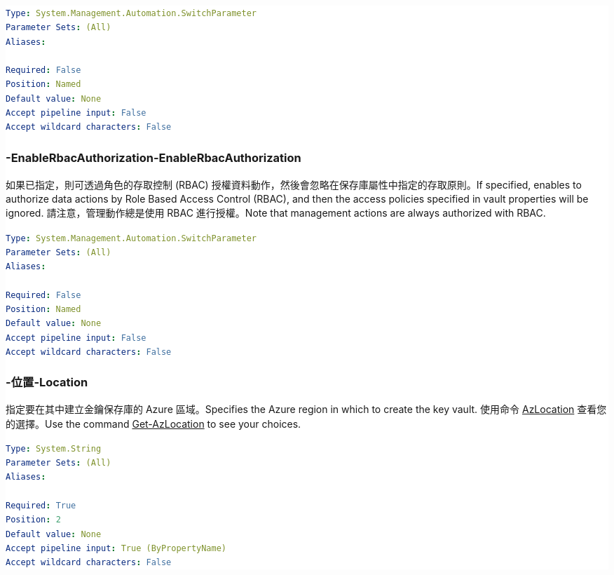 ```yaml
Type: System.Management.Automation.SwitchParameter
Parameter Sets: (All)
Aliases:

Required: False
Position: Named
Default value: None
Accept pipeline input: False
Accept wildcard characters: False
```

### <span data-ttu-id="ef924-132">-EnableRbacAuthorization</span><span class="sxs-lookup"><span data-stu-id="ef924-132">-EnableRbacAuthorization</span></span>
<span data-ttu-id="ef924-133">如果已指定，則可透過角色的存取控制 (RBAC) 授權資料動作，然後會忽略在保存庫屬性中指定的存取原則。</span><span class="sxs-lookup"><span data-stu-id="ef924-133">If specified, enables to authorize data actions by Role Based Access Control (RBAC), and then the access policies specified in vault properties will be ignored.</span></span> <span data-ttu-id="ef924-134">請注意，管理動作總是使用 RBAC 進行授權。</span><span class="sxs-lookup"><span data-stu-id="ef924-134">Note that management actions are always authorized with RBAC.</span></span>

```yaml
Type: System.Management.Automation.SwitchParameter
Parameter Sets: (All)
Aliases:

Required: False
Position: Named
Default value: None
Accept pipeline input: False
Accept wildcard characters: False
```

### <span data-ttu-id="ef924-135">-位置</span><span class="sxs-lookup"><span data-stu-id="ef924-135">-Location</span></span>
<span data-ttu-id="ef924-136">指定要在其中建立金鑰保存庫的 Azure 區域。</span><span class="sxs-lookup"><span data-stu-id="ef924-136">Specifies the Azure region in which to create the key vault.</span></span> <span data-ttu-id="ef924-137">使用命令 [AzLocation](https://docs.microsoft.com/powershell/module/Azure/Get-AzLocation) 查看您的選擇。</span><span class="sxs-lookup"><span data-stu-id="ef924-137">Use the command [Get-AzLocation](https://docs.microsoft.com/powershell/module/Azure/Get-AzLocation) to see your choices.</span></span>

```yaml
Type: System.String
Parameter Sets: (All)
Aliases:

Required: True
Position: 2
Default value: None
Accept pipeline input: True (ByPropertyName)
Accept wildcard characters: False
```
